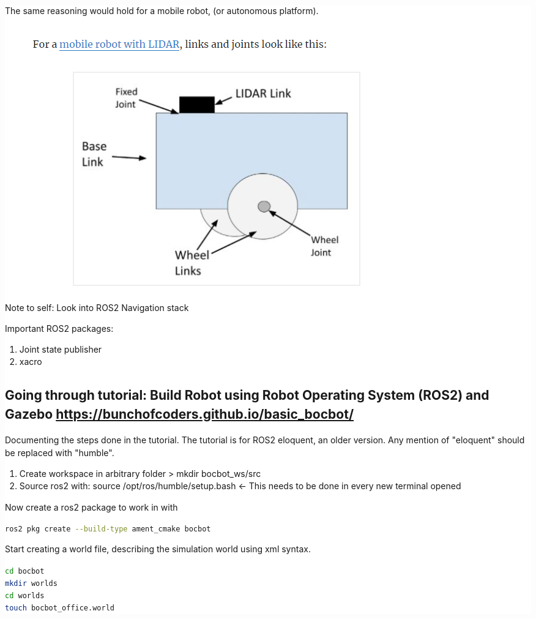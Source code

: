 The same reasoning would hold for a mobile robot, (or autonomous platform).

![mobile robot links](images/mobile_robot_links.PNG)

Note to self: Look into ROS2 Navigation stack

Important ROS2 packages:

1. Joint state publisher
1. xacro

## Going through tutorial: Build Robot using Robot Operating System (ROS2) and Gazebo https://bunchofcoders.github.io/basic_bocbot/

Documenting the steps done in the tutorial. The tutorial is for ROS2 eloquent, an older version. Any mention of "eloquent" should be replaced with "humble".

1. Create workspace in arbitrary folder > mkdir bocbot_ws/src
1. Source ros2 with: source /opt/ros/humble/setup.bash \<- This needs to be done in every new terminal opened

Now create a ros2 package to work in with

```bash
ros2 pkg create --build-type ament_cmake bocbot
```

Start creating a world file, describing the simulation world using xml syntax.

```bash
cd bocbot
mkdir worlds
cd worlds
touch bocbot_office.world
```

